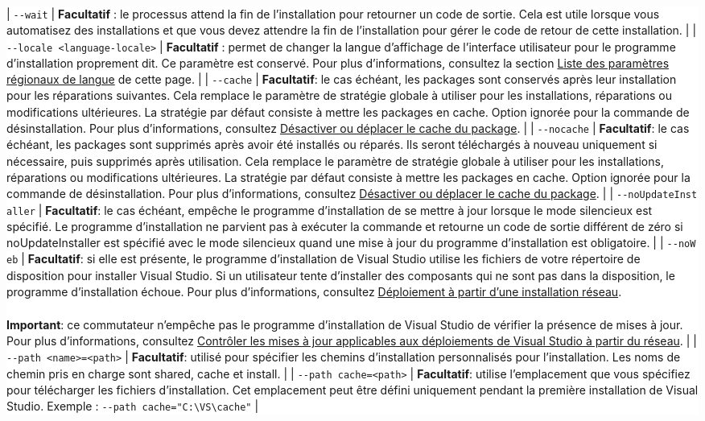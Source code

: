 | `--wait`                       | **Facultatif** : le processus attend la fin de l’installation pour retourner un code de sortie. Cela est utile lorsque vous automatisez des installations et que vous devez attendre la fin de l’installation pour gérer le code de retour de cette installation.                                                                                                                                                                                                                                                                                                                       |
| `--locale <language-locale>`   | **Facultatif** : permet de changer la langue d’affichage de l’interface utilisateur pour le programme d’installation proprement dit. Ce paramètre est conservé. Pour plus d’informations, consultez la section [Liste des paramètres régionaux de langue](#list-of-language-locales) de cette page.                                                                                                                                                                                                                                                                                                                                      |
| `--cache`                      | **Facultatif**: le cas échéant, les packages sont conservés après leur installation pour les réparations suivantes. Cela remplace le paramètre de stratégie globale à utiliser pour les installations, réparations ou modifications ultérieures. La stratégie par défaut consiste à mettre les packages en cache. Option ignorée pour la commande de désinstallation. Pour plus d’informations, consultez [Désactiver ou déplacer le cache du package](disable-or-move-the-package-cache.md).                                                                                                                                                               |
| `--nocache`                    | **Facultatif**: le cas échéant, les packages sont supprimés après avoir été installés ou réparés. Ils seront téléchargés à nouveau uniquement si nécessaire, puis supprimés après utilisation. Cela remplace le paramètre de stratégie globale à utiliser pour les installations, réparations ou modifications ultérieures. La stratégie par défaut consiste à mettre les packages en cache. Option ignorée pour la commande de désinstallation. Pour plus d’informations, consultez [Désactiver ou déplacer le cache du package](disable-or-move-the-package-cache.md).                                                                                               |
| `--noUpdateInstaller`          | **Facultatif**: le cas échéant, empêche le programme d’installation de se mettre à jour lorsque le mode silencieux est spécifié. Le programme d’installation ne parvient pas à exécuter la commande et retourne un code de sortie différent de zéro si noUpdateInstaller est spécifié avec le mode silencieux quand une mise à jour du programme d’installation est obligatoire.                                                                                                                                                                                                                                                                                                               |
| `--noWeb`                      | **Facultatif**: si elle est présente, le programme d’installation de Visual Studio utilise les fichiers de votre répertoire de disposition pour installer Visual Studio. Si un utilisateur tente d’installer des composants qui ne sont pas dans la disposition, le programme d’installation échoue.  Pour plus d’informations, consultez [Déploiement à partir d’une installation réseau](create-a-network-installation-of-visual-studio.md). <br/><br/> **Important**: ce commutateur n’empêche pas le programme d’installation de Visual Studio de vérifier la présence de mises à jour. Pour plus d’informations, consultez [Contrôler les mises à jour applicables aux déploiements de Visual Studio à partir du réseau](controlling-updates-to-visual-studio-deployments.md). |
| `--path <name>=<path>`         | **Facultatif**: utilisé pour spécifier les chemins d’installation personnalisés pour l’installation. Les noms de chemin pris en charge sont shared, cache et install.                                                                                                                                                                                                                                                                                                                                                                                                                                       |
| `--path cache=<path>`          | **Facultatif**: utilise l’emplacement que vous spécifiez pour télécharger les fichiers d’installation. Cet emplacement peut être défini uniquement pendant la première installation de Visual Studio. Exemple : `--path cache="C:\VS\cache"`                                                                                                                                                                                                                                                                                                                                                                     |